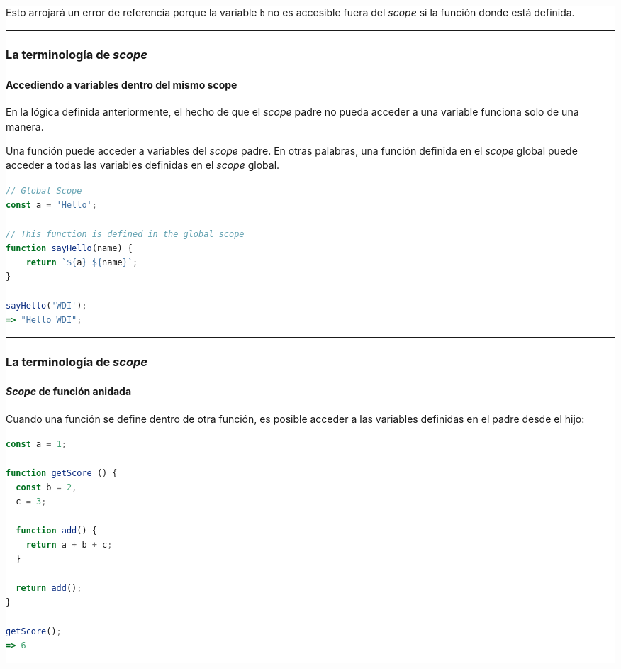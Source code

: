 Esto arrojará un error de referencia porque la variable `b` no es accesible fuera del _scope_ si la función donde está definida.

---

### La terminología de _scope_

#### Accediendo a variables dentro del mismo scope

En la lógica definida anteriormente, el hecho de que el _scope_ padre no pueda acceder a una variable funciona solo de una manera.

Una función puede acceder a variables del _scope_ padre. En otras palabras, una función definida en el _scope_ global puede acceder a todas las variables definidas en el _scope_ global.

```javascript
// Global Scope
const a = 'Hello';

// This function is defined in the global scope
function sayHello(name) {
	return `${a} ${name}`;
}

sayHello('WDI');
=> "Hello WDI";
```

---

### La terminología de _scope_

#### _Scope_ de función anidada

Cuando una función se define dentro de otra función, es posible acceder a las variables definidas en el padre desde el hijo:

```javascript
const a = 1;

function getScore () {
  const b = 2,
  c = 3;

  function add() {
    return a + b + c;
  }

  return add();
}

getScore();
=> 6
```

---